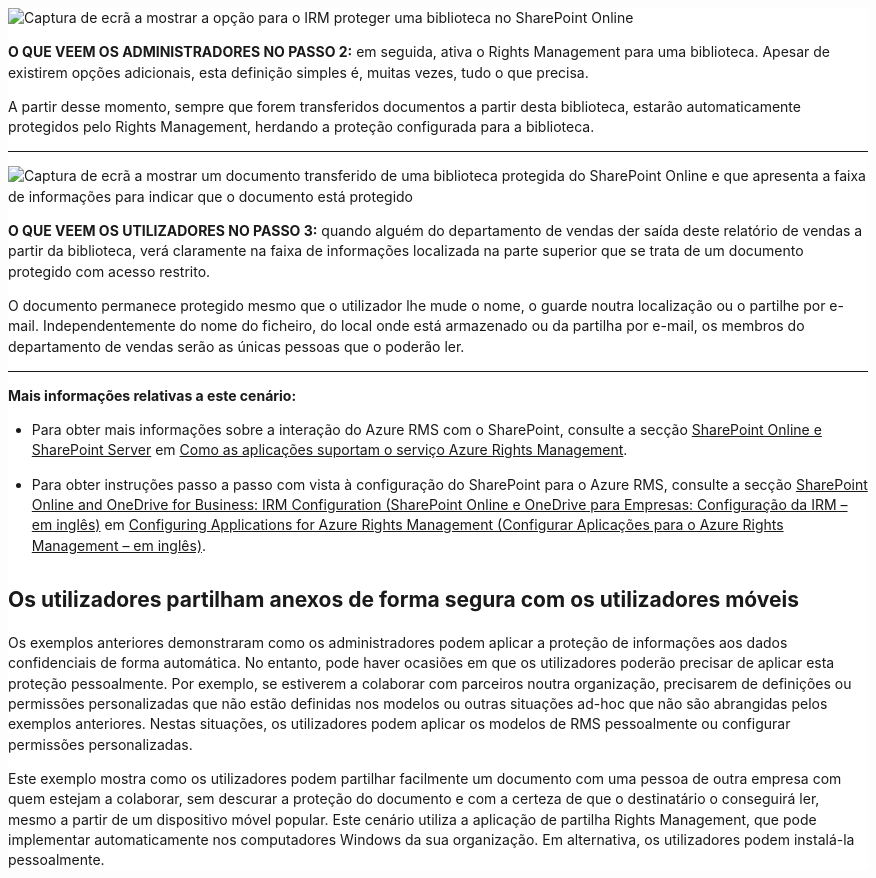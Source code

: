 
![Captura de ecrã a mostrar a opção para o IRM proteger uma biblioteca no SharePoint Online](../media/AzRMS_StoryboardSPO_small2.png)

**O QUE VEEM OS ADMINISTRADORES NO PASSO 2:** em seguida, ativa o Rights Management para uma biblioteca. Apesar de existirem opções adicionais, esta definição simples é, muitas vezes, tudo o que precisa.

A partir desse momento, sempre que forem transferidos documentos a partir desta biblioteca, estarão automaticamente protegidos pelo Rights Management, herdando a proteção configurada para a biblioteca.

---

![Captura de ecrã a mostrar um documento transferido de uma biblioteca protegida do SharePoint Online e que apresenta a faixa de informações para indicar que o documento está protegido](../media/AzRMS_StoryboardSPO_small3.png)

**O QUE VEEM OS UTILIZADORES NO PASSO 3:** quando alguém do departamento de vendas der saída deste relatório de vendas a partir da biblioteca, verá claramente na faixa de informações localizada na parte superior que se trata de um documento protegido com acesso restrito.

O documento permanece protegido mesmo que o utilizador lhe mude o nome, o guarde noutra localização ou o partilhe por e-mail. Independentemente do nome do ficheiro, do local onde está armazenado ou da partilha por e-mail, os membros do departamento de vendas serão as únicas pessoas que o poderão ler.

---

**Mais informações relativas a este cenário:**

-   Para obter mais informações sobre a interação do Azure RMS com o SharePoint, consulte a secção [SharePoint Online e SharePoint Server](office-apps-services-support.md#sharepoint-online-and-sharepoint-server) em [Como as aplicações suportam o serviço Azure Rights Management](applications-support.md).

-   Para obter instruções passo a passo com vista à configuração do SharePoint para o Azure RMS, consulte a secção [SharePoint Online and OneDrive for Business: IRM Configuration (SharePoint Online e OneDrive para Empresas: Configuração da IRM – em inglês)](../deploy-use/configure-office365.md#sharepoint-online-and-onedrive-for-business-irm-configuration) em [Configuring Applications for Azure Rights Management (Configurar Aplicações para o Azure Rights Management – em inglês)](../deploy-use/configure-applications.md).

## <a name="users-safely-share-attachments-with-mobile-users"></a>Os utilizadores partilham anexos de forma segura com os utilizadores móveis

Os exemplos anteriores demonstraram como os administradores podem aplicar a proteção de informações aos dados confidenciais de forma automática. No entanto, pode haver ocasiões em que os utilizadores poderão precisar de aplicar esta proteção pessoalmente. Por exemplo, se estiverem a colaborar com parceiros noutra organização, precisarem de definições ou permissões personalizadas que não estão definidas nos modelos ou outras situações ad-hoc que não são abrangidas pelos exemplos anteriores. Nestas situações, os utilizadores podem aplicar os modelos de RMS pessoalmente ou configurar permissões personalizadas.

Este exemplo mostra como os utilizadores podem partilhar facilmente um documento com uma pessoa de outra empresa com quem estejam a colaborar, sem descurar a proteção do documento e com a certeza de que o destinatário o conseguirá ler, mesmo a partir de um dispositivo móvel popular. Este cenário utiliza a aplicação de partilha Rights Management, que pode implementar automaticamente nos computadores Windows da sua organização. Em alternativa, os utilizadores podem instalá-la pessoalmente.
